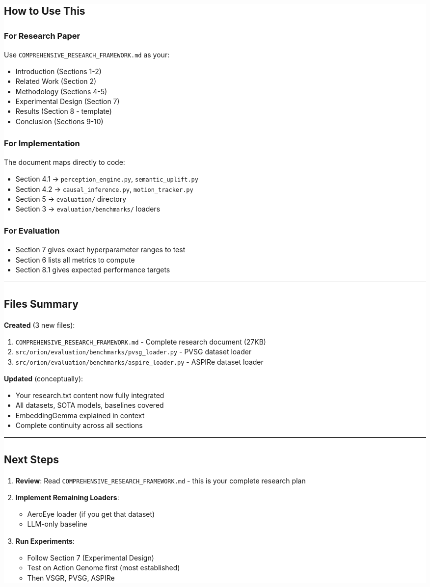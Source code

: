 
## How to Use This

### For Research Paper
Use `COMPREHENSIVE_RESEARCH_FRAMEWORK.md` as your:
- Introduction (Sections 1-2)
- Related Work (Section 2)
- Methodology (Sections 4-5)
- Experimental Design (Section 7)
- Results (Section 8 - template)
- Conclusion (Sections 9-10)

### For Implementation
The document maps directly to code:
- Section 4.1 → `perception_engine.py`, `semantic_uplift.py`
- Section 4.2 → `causal_inference.py`, `motion_tracker.py`
- Section 5 → `evaluation/` directory
- Section 3 → `evaluation/benchmarks/` loaders

### For Evaluation
- Section 7 gives exact hyperparameter ranges to test
- Section 6 lists all metrics to compute
- Section 8.1 gives expected performance targets

---

## Files Summary

**Created** (3 new files):
1. `COMPREHENSIVE_RESEARCH_FRAMEWORK.md` - Complete research document (27KB)
2. `src/orion/evaluation/benchmarks/pvsg_loader.py` - PVSG dataset loader
3. `src/orion/evaluation/benchmarks/aspire_loader.py` - ASPIRe dataset loader

**Updated** (conceptually):
- Your research.txt content now fully integrated
- All datasets, SOTA models, baselines covered
- EmbeddingGemma explained in context
- Complete continuity across all sections

---

## Next Steps

1. **Review**: Read `COMPREHENSIVE_RESEARCH_FRAMEWORK.md` - this is your complete research plan

2. **Implement Remaining Loaders**:
   - AeroEye loader (if you get that dataset)
   - LLM-only baseline

3. **Run Experiments**:
   - Follow Section 7 (Experimental Design)
   - Test on Action Genome first (most established)
   - Then VSGR, PVSG, ASPIRe
